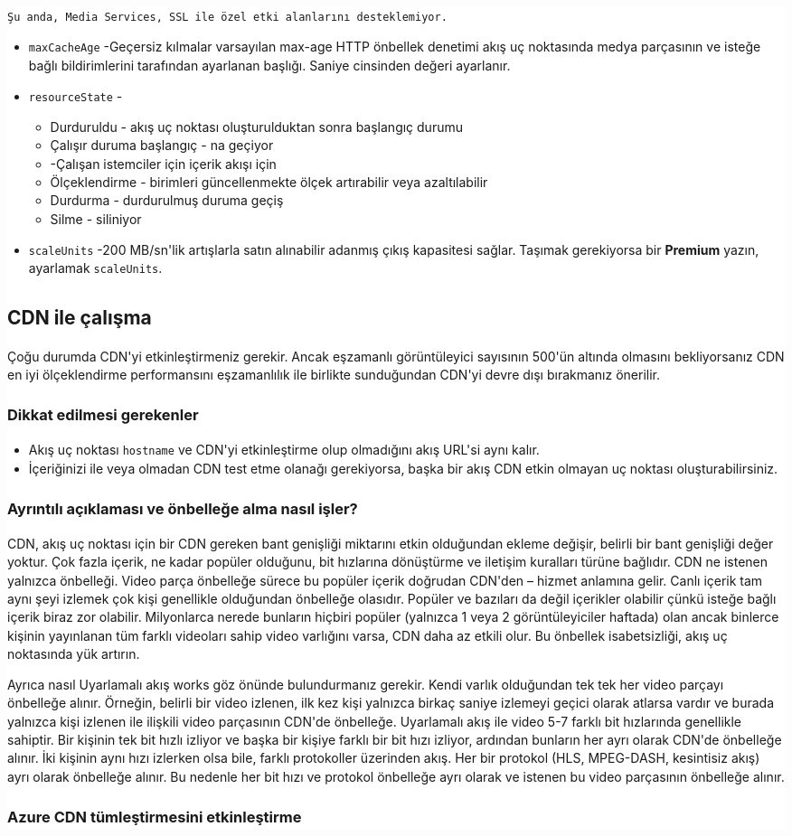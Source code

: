     Şu anda, Media Services, SSL ile özel etki alanlarını desteklemiyor. 
    
- `maxCacheAge` -Geçersiz kılmalar varsayılan max-age HTTP önbellek denetimi akış uç noktasında medya parçasının ve isteğe bağlı bildirimlerini tarafından ayarlanan başlığı. Saniye cinsinden değeri ayarlanır.
- `resourceState` -

    - Durduruldu - akış uç noktası oluşturulduktan sonra başlangıç durumu
    - Çalışır duruma başlangıç - na geçiyor
    - -Çalışan istemciler için içerik akışı için
    - Ölçeklendirme - birimleri güncellenmekte ölçek artırabilir veya azaltılabilir
    - Durdurma - durdurulmuş duruma geçiş
    - Silme - siliniyor
    
- `scaleUnits` -200 MB/sn'lik artışlarla satın alınabilir adanmış çıkış kapasitesi sağlar. Taşımak gerekiyorsa bir **Premium** yazın, ayarlamak `scaleUnits`.

## <a name="working-with-cdn"></a>CDN ile çalışma

Çoğu durumda CDN'yi etkinleştirmeniz gerekir. Ancak eşzamanlı görüntüleyici sayısının 500'ün altında olmasını bekliyorsanız CDN en iyi ölçeklendirme performansını eşzamanlılık ile birlikte sunduğundan CDN'yi devre dışı bırakmanız önerilir.

### <a name="considerations"></a>Dikkat edilmesi gerekenler

* Akış uç noktası `hostname` ve CDN'yi etkinleştirme olup olmadığını akış URL'si aynı kalır.
* İçeriğinizi ile veya olmadan CDN test etme olanağı gerekiyorsa, başka bir akış CDN etkin olmayan uç noktası oluşturabilirsiniz.

### <a name="detailed-explanation-of-how-caching-works"></a>Ayrıntılı açıklaması ve önbelleğe alma nasıl işler?

CDN, akış uç noktası için bir CDN gereken bant genişliği miktarını etkin olduğundan ekleme değişir, belirli bir bant genişliği değer yoktur. Çok fazla içerik, ne kadar popüler olduğunu, bit hızlarına dönüştürme ve iletişim kuralları türüne bağlıdır. CDN ne istenen yalnızca önbelleği. Video parça önbelleğe sürece bu popüler içerik doğrudan CDN'den – hizmet anlamına gelir. Canlı içerik tam aynı şeyi izlemek çok kişi genellikle olduğundan önbelleğe olasıdır. Popüler ve bazıları da değil içerikler olabilir çünkü isteğe bağlı içerik biraz zor olabilir. Milyonlarca nerede bunların hiçbiri popüler (yalnızca 1 veya 2 görüntüleyiciler haftada) olan ancak binlerce kişinin yayınlanan tüm farklı videoları sahip video varlığını varsa, CDN daha az etkili olur. Bu önbellek isabetsizliği, akış uç noktasında yük artırın.
 
Ayrıca nasıl Uyarlamalı akış works göz önünde bulundurmanız gerekir. Kendi varlık olduğundan tek tek her video parçayı önbelleğe alınır. Örneğin, belirli bir video izlenen, ilk kez kişi yalnızca birkaç saniye izlemeyi geçici olarak atlarsa vardır ve burada yalnızca kişi izlenen ile ilişkili video parçasının CDN'de önbelleğe. Uyarlamalı akış ile video 5-7 farklı bit hızlarında genellikle sahiptir. Bir kişinin tek bit hızlı izliyor ve başka bir kişiye farklı bir bit hızı izliyor, ardından bunların her ayrı olarak CDN'de önbelleğe alınır. İki kişinin aynı hızı izlerken olsa bile, farklı protokoller üzerinden akış. Her bir protokol (HLS, MPEG-DASH, kesintisiz akış) ayrı olarak önbelleğe alınır. Bu nedenle her bit hızı ve protokol önbelleğe ayrı olarak ve istenen bu video parçasının önbelleğe alınır.

### <a name="enable-azure-cdn-integration"></a>Azure CDN tümleştirmesini etkinleştirme
